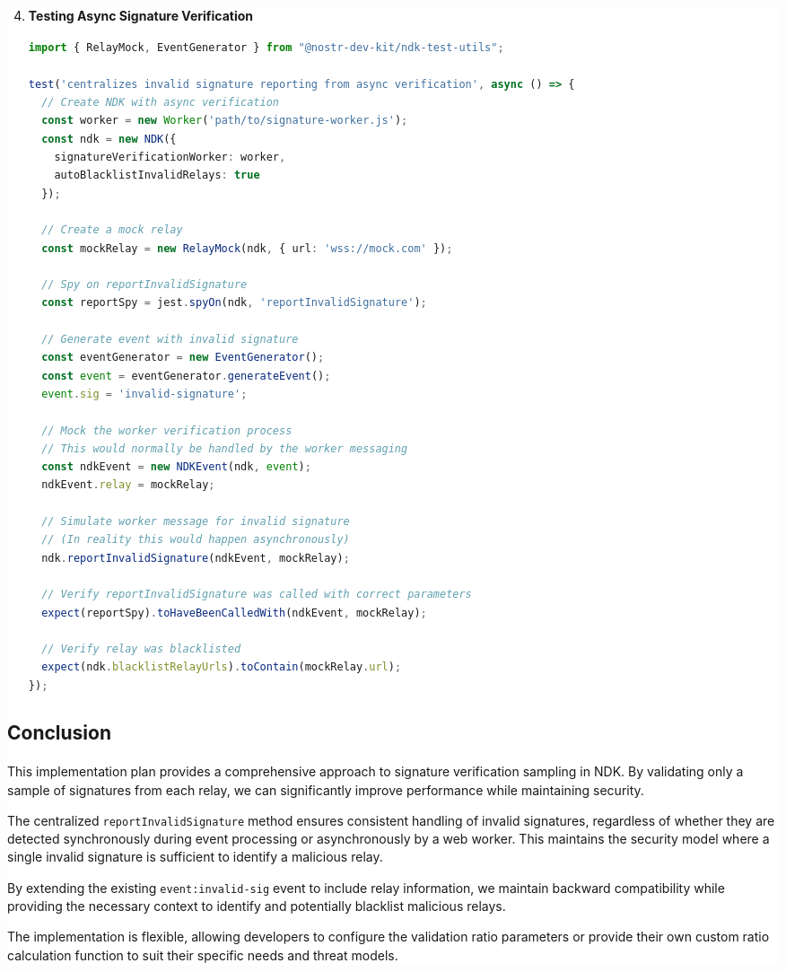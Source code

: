 4. **Testing Async Signature Verification**
   ```typescript
   import { RelayMock, EventGenerator } from "@nostr-dev-kit/ndk-test-utils";
   
   test('centralizes invalid signature reporting from async verification', async () => {
     // Create NDK with async verification
     const worker = new Worker('path/to/signature-worker.js');
     const ndk = new NDK({ 
       signatureVerificationWorker: worker,
       autoBlacklistInvalidRelays: true
     });
     
     // Create a mock relay
     const mockRelay = new RelayMock(ndk, { url: 'wss://mock.com' });
     
     // Spy on reportInvalidSignature
     const reportSpy = jest.spyOn(ndk, 'reportInvalidSignature');
     
     // Generate event with invalid signature
     const eventGenerator = new EventGenerator();
     const event = eventGenerator.generateEvent();
     event.sig = 'invalid-signature';
     
     // Mock the worker verification process
     // This would normally be handled by the worker messaging
     const ndkEvent = new NDKEvent(ndk, event);
     ndkEvent.relay = mockRelay;
     
     // Simulate worker message for invalid signature
     // (In reality this would happen asynchronously)
     ndk.reportInvalidSignature(ndkEvent, mockRelay);
     
     // Verify reportInvalidSignature was called with correct parameters
     expect(reportSpy).toHaveBeenCalledWith(ndkEvent, mockRelay);
     
     // Verify relay was blacklisted
     expect(ndk.blacklistRelayUrls).toContain(mockRelay.url);
   });
   ```

## Conclusion

This implementation plan provides a comprehensive approach to signature verification sampling in NDK. By validating only a sample of signatures from each relay, we can significantly improve performance while maintaining security.

The centralized `reportInvalidSignature` method ensures consistent handling of invalid signatures, regardless of whether they are detected synchronously during event processing or asynchronously by a web worker. This maintains the security model where a single invalid signature is sufficient to identify a malicious relay.

By extending the existing `event:invalid-sig` event to include relay information, we maintain backward compatibility while providing the necessary context to identify and potentially blacklist malicious relays.

The implementation is flexible, allowing developers to configure the validation ratio parameters or provide their own custom ratio calculation function to suit their specific needs and threat models. 